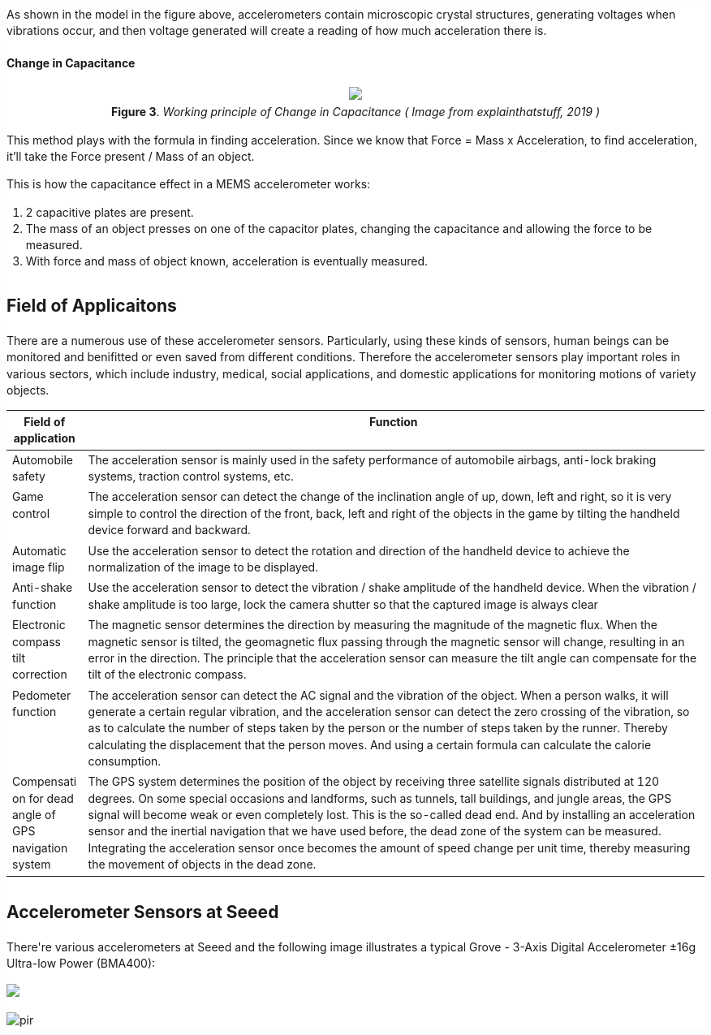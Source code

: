 

As shown in the model in the figure above, accelerometers contain microscopic crystal structures, generating voltages when vibrations occur, and then voltage generated will create a reading of how much acceleration there is.

#### Change in Capacitance

<div align="center"><img src="https://files.seeedstudio.com/wiki/Sensor_accelerometer/IMG/Change in Capacitance.png" /><figcaption><b>Figure 3</b>. <i>Working principle of Change in Capacitance ( Image from explainthatstuff, 2019 )</i></figcaption>
</div>


This method plays with the formula in finding acceleration. Since we know that Force = Mass x Acceleration, to find acceleration, it’ll take the Force present / Mass of an object.

This is how the capacitance effect in a MEMS accelerometer works:

1. 2 capacitive plates are present.
2. The mass of an object presses on one of the capacitor plates, changing the capacitance and allowing the force to be measured.
3. With force and mass of object known, acceleration is eventually measured.


## Field of Applicaitons

There are a numerous use of these accelerometer sensors. Particularly, using these kinds of sensors, human beings can be monitored and benifitted or even saved from different conditions. Therefore the accelerometer sensors play important roles in various sectors, which include industry, medical, social applications, and domestic applications for monitoring motions of variety objects.


| Field of application                                          | Function |
|--------------------------------|-----------------------------------------|
| Automobile safety  | The acceleration sensor is mainly used in the safety performance of automobile airbags, anti-lock braking systems, traction control systems, etc. | Heart rate, EMG, GSR|
| Game control | The acceleration sensor can detect the change of the inclination angle of up, down, left and right, so it is very simple to control the direction of the front, back, left and right of the objects in the game by tilting the handheld device forward and backward. |
| Automatic image flip| Use the acceleration sensor to detect the rotation and direction of the handheld device to achieve the normalization of the image to be displayed.|
| Anti-shake function | Use the acceleration sensor to detect the vibration / shake amplitude of the handheld device. When the vibration / shake amplitude is too large, lock the camera shutter so that the captured image is always clear|
| Electronic compass tilt correction | The magnetic sensor determines the direction by measuring the magnitude of the magnetic flux. When the magnetic sensor is tilted, the geomagnetic flux passing through the magnetic sensor will change, resulting in an error in the direction. The principle that the acceleration sensor can measure the tilt angle can compensate for the tilt of the electronic compass.| 
| Pedometer function| The acceleration sensor can detect the AC signal and the vibration of the object. When a person walks, it will generate a certain regular vibration, and the acceleration sensor can detect the zero crossing of the vibration, so as to calculate the number of steps taken by the person or the number of steps taken by the runner. Thereby calculating the displacement that the person moves. And using a certain formula can calculate the calorie consumption.|
| Compensation for dead angle of GPS navigation system | The GPS system determines the position of the object by receiving three satellite signals distributed at 120 degrees. On some special occasions and landforms, such as tunnels, tall buildings, and jungle areas, the GPS signal will become weak or even completely lost. This is the so-called dead end. And by installing an acceleration sensor and the inertial navigation that we have used before, the dead zone of the system can be measured. Integrating the acceleration sensor once becomes the amount of speed change per unit time, thereby measuring the movement of objects in the dead zone.|

## Accelerometer Sensors at Seeed
There're various accelerometers at Seeed and the following image illustrates a typical Grove - 3-Axis Digital Accelerometer ±16g Ultra-low Power (BMA400):

![](https://files.seeedstudio.com/wiki/Grove-3-Axis_Digital_Accelerometer-16g_Ultra-low_Power-BMA400/img/pin_out.jpg)
  <p style={{textAlign: 'center'}}><img src="https://files.seeedstudio.com/wiki/Grove-3-Axis_Digital_Accelerometer-16g_Ultra-low_Power-BMA400/img/pin_out.jpg" alt="pir" width={600} height="auto" /></p>

